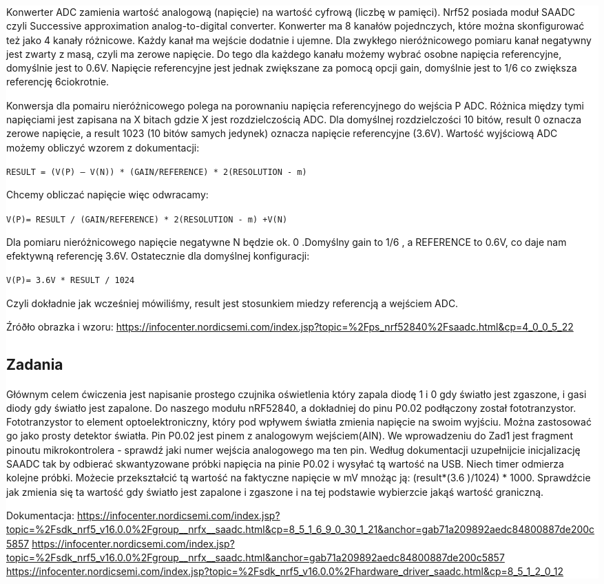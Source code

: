 Konwerter ADC zamienia wartość analogową (napięcie) na wartość cyfrową (liczbę w pamięci). Nrf52 posiada moduł SAADC czyli Successive approximation analog-to-digital converter. Konwerter ma 8 kanałów pojednczych, które można skonfigurować też jako 4 kanały różnicowe. Każdy kanał ma wejście dodatnie i ujemne. Dla zwykłego nieróżnicowego pomiaru kanał negatywny jest zwarty z masą, czyli ma zerowe napięcie. Do tego dla każdego kanału możemy wybrać osobne napięcia referencyjne, domyślnie jest to 0.6V. Napięcie referencyjne jest jednak zwiększane za pomocą opcji gain, domyślnie jest to 1/6 co zwiększa referencję 6ciokrotnie.



Konwersja dla pomairu nieróżnicowego polega na porownaniu napięcia referencyjnego do wejścia P ADC. Różnica między tymi napięciami jest zapisana na X bitach gdzie X jest rozdzielczością ADC. Dla domyślnej rozdzielczości 10 bitów, result 0 oznacza zerowe napięcie, a result 1023 (10 bitów samych jedynek) oznacza napięcie referencyjne (3.6V).  Wartość wyjściową ADC możemy obliczyć wzorem z dokumentacji: 

	RESULT = (V(P) – V(N)) * (GAIN/REFERENCE) * 2(RESOLUTION - m)
	
Chcemy obliczać napięcie więc odwracamy:

	V(P)= RESULT / (GAIN/REFERENCE) * 2(RESOLUTION - m) +V(N)

Dla pomiaru nieróżnicowego napięcie negatywne N będzie ok. 0 .Domyślny gain to 1/6 , a REFERENCE to 0.6V, co daje nam efektywną referencję 3.6V. Ostatecznie dla domyślnej konfiguracji:

    V(P)= 3.6V * RESULT / 1024
	
Czyli dokładnie jak wcześniej mówiliśmy, result jest stosunkiem miedzy referencją a wejściem ADC.


Źróðło obrazka i wzoru:
https://infocenter.nordicsemi.com/index.jsp?topic=%2Fps_nrf52840%2Fsaadc.html&cp=4_0_0_5_22


## Zadania 


Głównym celem ćwiczenia jest napisanie prostego czujnika oświetlenia który zapala diodę 1 i 0 gdy światło jest zgaszone, i gasi diody gdy światło jest zapalone.
Do naszego modułu nRF52840, a dokładniej do pinu P0.02 podłączony został fototranzystor. Fototranzystor to element optoelektroniczny, który pod wpływem światła zmienia napięcie na swoim wyjściu. Można zastosować go jako prosty detektor światła. Pin P0.02 jest pinem z analogowym wejściem(AIN). We wprowadzeniu do Zad1 jest fragment pinoutu mikrokontrolera - sprawdź jaki numer wejścia analogowego ma ten pin.
Według dokumentacji uzupełnijcie inicjalizację SAADC tak by odbierać skwantyzowane próbki napięcia na pinie P0.02 i wysyłać tą wartość na USB. Niech timer odmierza kolejne próbki. Możecie przekształcić tą wartość na faktyczne napięcie w mV mnożąc ją: (result*(3.6 )/1024) * 1000. Sprawdźcie jak zmienia się ta wartość gdy światło jest zapalone i zgaszone i na tej podstawie wybierzcie jakąś wartość graniczną. 
	
Dokumentacja:
https://infocenter.nordicsemi.com/index.jsp?topic=%2Fsdk_nrf5_v16.0.0%2Fgroup__nrfx__saadc.html&cp=8_5_1_6_9_0_30_1_21&anchor=gab71a209892aedc84800887de200c5857
https://infocenter.nordicsemi.com/index.jsp?topic=%2Fsdk_nrf5_v16.0.0%2Fgroup__nrfx__saadc.html&anchor=gab71a209892aedc84800887de200c5857
https://infocenter.nordicsemi.com/index.jsp?topic=%2Fsdk_nrf5_v16.0.0%2Fhardware_driver_saadc.html&cp=8_5_1_2_0_12
